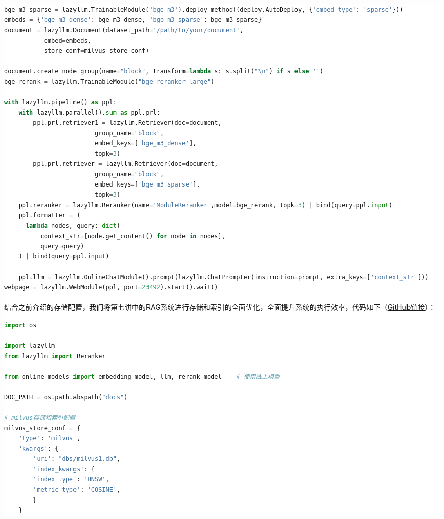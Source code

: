 ```python
bge_m3_sparse = lazyllm.TrainableModule('bge-m3').deploy_method((deploy.AutoDeploy, {'embed_type': 'sparse'}))
embeds = {'bge_m3_dense': bge_m3_dense, 'bge_m3_sparse': bge_m3_sparse}
document = lazyllm.Document(dataset_path='/path/to/your/document',
           embed=embeds,
           store_conf=milvus_store_conf)

document.create_node_group(name="block", transform=lambda s: s.split("\n") if s else '')
bge_rerank = lazyllm.TrainableModule("bge-reranker-large")

with lazyllm.pipeline() as ppl:
    with lazyllm.parallel().sum as ppl.prl:
        ppl.prl.retriever1 = lazyllm.Retriever(doc=document,
                         group_name="block",
                         embed_keys=['bge_m3_dense'],
                         topk=3)
        ppl.prl.retriever = lazyllm.Retriever(doc=document,
                         group_name="block",
                         embed_keys=['bge_m3_sparse'],
                         topk=3)
    ppl.reranker = lazyllm.Reranker(name='ModuleReranker',model=bge_rerank, topk=3) | bind(query=ppl.input)
    ppl.formatter = (
      lambda nodes, query: dict(
          context_str=[node.get_content() for node in nodes],
          query=query)
    ) | bind(query=ppl.input)
    
    ppl.llm = lazyllm.OnlineChatModule().prompt(lazyllm.ChatPrompter(instruction=prompt, extra_keys=['context_str']))
webpage = lazyllm.WebModule(ppl, port=23492).start().wait()
```

<div style="text-align:center; margin:20px 0;">
  <video controls style="width:900px; max-width:100%; height:auto; border:1px solid #ccc; border-radius:8px; box-shadow:0 4px 8px rgba(0,0,0,0.1);">
    <source src="./12_videos/12_7.mp4" type="video/mp4" />
    Your browser does not support the video tag.
  </video>
</div>

结合之前介绍的存储配置，我们将第七讲中的RAG系统进行存储和索引的全面优化，全面提升系统的执行效率，代码如下（[GitHub链接](https://github.com/LazyAGI/Tutorial/blob/patch-4/rag/codes/chapter12/rag_use_milvus_store.py)）：

```python
import os

import lazyllm
from lazyllm import Reranker

from online_models import embedding_model, llm, rerank_model    # 使用线上模型

DOC_PATH = os.path.abspath("docs")

# milvus存储和索引配置
milvus_store_conf = {
    'type': 'milvus',
    'kwargs': {
        'uri': "dbs/milvus1.db",
        'index_kwargs': {
        'index_type': 'HNSW',
        'metric_type': 'COSINE',
        }
    }
```